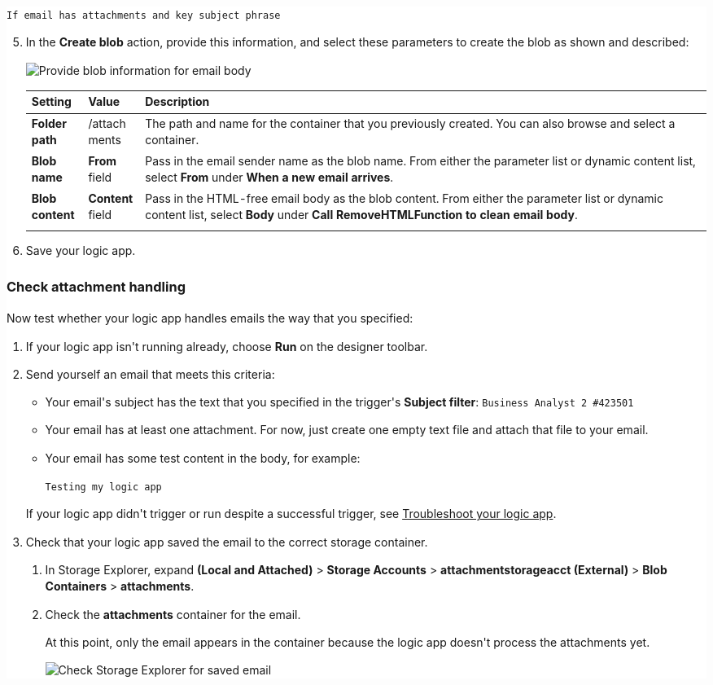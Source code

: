    ```If email has attachments and key subject phrase```

5. In the **Create blob** action, provide this 
information, and select these parameters to create 
the blob as shown and described:

   ![Provide blob information for email body](./media/tutorial-process-email-attachments-workflow/create-blob-for-email-body.png)

   | Setting | Value | Description | 
   | ------- | ----- | ----------- | 
   | **Folder path** | /attachments | The path and name for the container that you previously created. You can also browse and select a container. | 
   | **Blob name** | **From** field | Pass in the email sender name as the blob name. From either the parameter list or dynamic content list, select **From** under **When a new email arrives**. | 
   | **Blob content** | **Content** field | Pass in the HTML-free email body as the blob content. From either the parameter list or dynamic content list, select **Body** under **Call RemoveHTMLFunction to clean email body**. |
   |||| 

6. Save your logic app. 

### Check attachment handling

Now test whether your logic app handles emails the way that you specified:

1. If your logic app isn't running already, 
choose **Run** on the designer toolbar.

2. Send yourself an email that meets this criteria:

   * Your email's subject has the text that you 
   specified in the trigger's **Subject filter**: 
   ```Business Analyst 2 #423501```

   * Your email has at least one attachment. 
   For now, just create one empty text file 
   and attach that file to your email.

   * Your email has some test content in the body, 
   for example: 

     ```
     Testing my logic app
     ```

   If your logic app didn't trigger or run despite a successful trigger, 
   see [Troubleshoot your logic app](../logic-apps/logic-apps-diagnosing-failures.md).

3. Check that your logic app saved the email 
to the correct storage container. 

   1. In Storage Explorer, expand **(Local and Attached)** > 
   **Storage Accounts** > **attachmentstorageacct (External)** > 
   **Blob Containers** > **attachments**.

   2. Check the **attachments** container for the email. 

      At this point, only the email appears in the container 
      because the logic app doesn't process the attachments yet.

      ![Check Storage Explorer for saved email](./media/tutorial-process-email-attachments-workflow/storage-explorer-saved-email.png)

   ```
